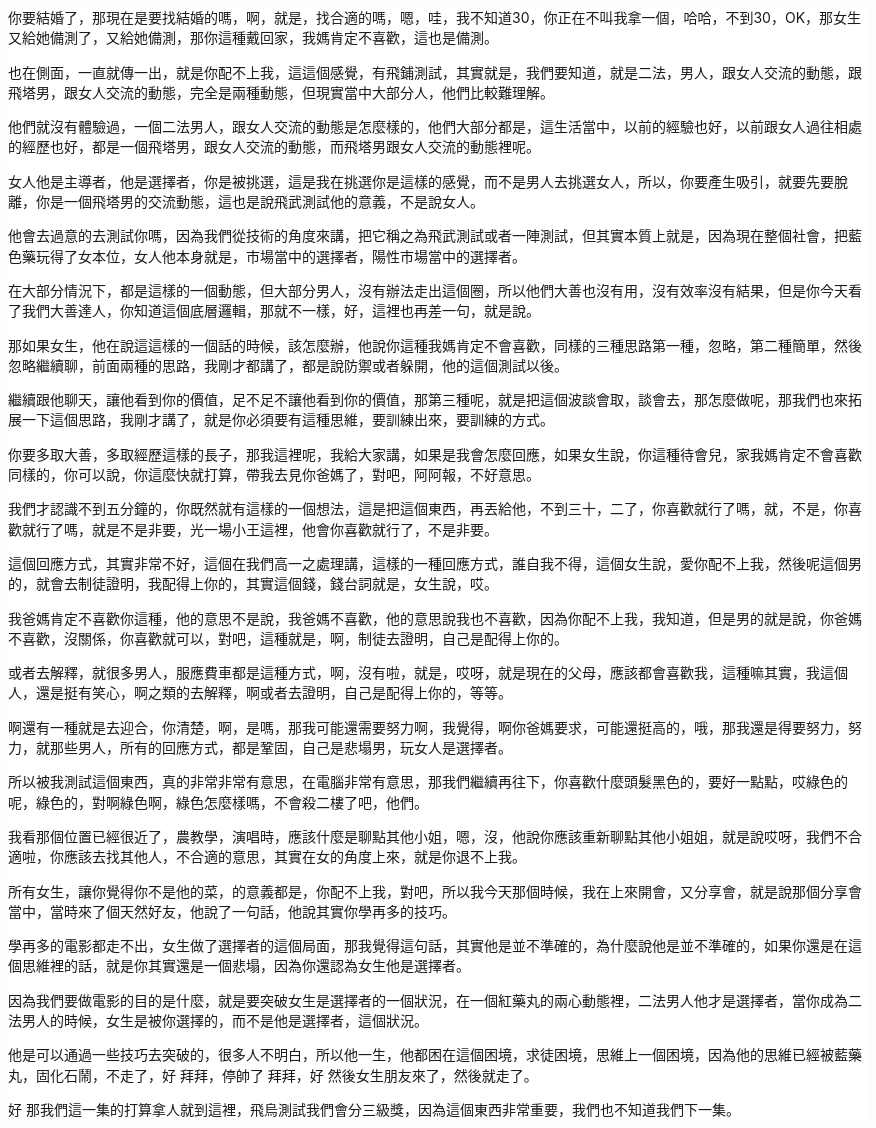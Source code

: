 你要結婚了，那現在是要找結婚的嗎，啊，就是，找合適的嗎，嗯，哇，我不知道30，你正在不叫我拿一個，哈哈，不到30，OK，那女生又給她備測了，又給她備測，那你這種戴回家，我媽肯定不喜歡，這也是備測。

也在側面，一直就傳一出，就是你配不上我，這這個感覺，有飛鋪測試，其實就是，我們要知道，就是二法，男人，跟女人交流的動態，跟飛塔男，跟女人交流的動態，完全是兩種動態，但現實當中大部分人，他們比較難理解。

他們就沒有體驗過，一個二法男人，跟女人交流的動態是怎麼樣的，他們大部分都是，這生活當中，以前的經驗也好，以前跟女人過往相處的經歷也好，都是一個飛塔男，跟女人交流的動態，而飛塔男跟女人交流的動態裡呢。

女人他是主導者，他是選擇者，你是被挑選，這是我在挑選你是這樣的感覺，而不是男人去挑選女人，所以，你要產生吸引，就要先要脫離，你是一個飛塔男的交流動態，這也是說飛武測試他的意義，不是說女人。

他會去過意的去測試你嗎，因為我們從技術的角度來講，把它稱之為飛武測試或者一陣測試，但其實本質上就是，因為現在整個社會，把藍色藥玩得了女本位，女人他本身就是，市場當中的選擇者，陽性市場當中的選擇者。

在大部分情況下，都是這樣的一個動態，但大部分男人，沒有辦法走出這個圈，所以他們大善也沒有用，沒有效率沒有結果，但是你今天看了我們大善達人，你知道這個底層邏輯，那就不一樣，好，這裡也再差一句，就是說。

那如果女生，他在說這這樣的一個話的時候，該怎麼辦，他說你這種我媽肯定不會喜歡，同樣的三種思路第一種，忽略，第二種簡單，然後忽略繼續聊，前面兩種的思路，我剛才都講了，都是說防禦或者躲開，他的這個測試以後。

繼續跟他聊天，讓他看到你的價值，足不足不讓他看到你的價值，那第三種呢，就是把這個波談會取，談會去，那怎麼做呢，那我們也來拓展一下這個思路，我剛才講了，就是你必須要有這種思維，要訓練出來，要訓練的方式。

你要多取大善，多取經歷這樣的長子，那我這裡呢，我給大家講，如果是我會怎麼回應，如果女生說，你這種待會兒，家我媽肯定不會喜歡同樣的，你可以說，你這麼快就打算，帶我去見你爸媽了，對吧，阿阿報，不好意思。

我們才認識不到五分鐘的，你既然就有這樣的一個想法，這是把這個東西，再丟給他，不到三十，二了，你喜歡就行了嗎，就，不是，你喜歡就行了嗎，就是不是非要，光一場小王這裡，他會你喜歡就行了，不是非要。

這個回應方式，其實非常不好，這個在我們高一之處理講，這樣的一種回應方式，誰自我不得，這個女生說，愛你配不上我，然後呢這個男的，就會去制徒證明，我配得上你的，其實這個錢，錢台詞就是，女生說，哎。

我爸媽肯定不喜歡你這種，他的意思不是說，我爸媽不喜歡，他的意思說我也不喜歡，因為你配不上我，我知道，但是男的就是說，你爸媽不喜歡，沒關係，你喜歡就可以，對吧，這種就是，啊，制徒去證明，自己是配得上你的。

或者去解釋，就很多男人，服應費車都是這種方式，啊，沒有啦，就是，哎呀，就是現在的父母，應該都會喜歡我，這種嘛其實，我這個人，還是挺有笑心，啊之類的去解釋，啊或者去證明，自己是配得上你的，等等。

啊還有一種就是去迎合，你清楚，啊，是嗎，那我可能還需要努力啊，我覺得，啊你爸媽要求，可能還挺高的，哦，那我還是得要努力，努力，就那些男人，所有的回應方式，都是鞏固，自己是悲塌男，玩女人是選擇者。

所以被我測試這個東西，真的非常非常有意思，在電腦非常有意思，那我們繼續再往下，你喜歡什麼頭髮黑色的，要好一點點，哎綠色的呢，綠色的，對啊綠色啊，綠色怎麼樣嗎，不會殺二樓了吧，他們。

我看那個位置已經很近了，農教學，演唱時，應該什麼是聊點其他小姐，嗯，沒，他說你應該重新聊點其他小姐姐，就是說哎呀，我們不合適啦，你應該去找其他人，不合適的意思，其實在女的角度上來，就是你退不上我。

所有女生，讓你覺得你不是他的菜，的意義都是，你配不上我，對吧，所以我今天那個時候，我在上來開會，又分享會，就是說那個分享會當中，當時來了個天然好友，他說了一句話，他說其實你學再多的技巧。

學再多的電影都走不出，女生做了選擇者的這個局面，那我覺得這句話，其實他是並不準確的，為什麼說他是並不準確的，如果你還是在這個思維裡的話，就是你其實還是一個悲塌，因為你還認為女生他是選擇者。

因為我們要做電影的目的是什麼，就是要突破女生是選擇者的一個狀況，在一個紅藥丸的兩心動態裡，二法男人他才是選擇者，當你成為二法男人的時候，女生是被你選擇的，而不是他是選擇者，這個狀況。

他是可以通過一些技巧去突破的，很多人不明白，所以他一生，他都困在這個困境，求徒困境，思維上一個困境，因為他的思維已經被藍藥丸，固化石鬧，不走了，好 拜拜，停帥了 拜拜，好 然後女生朋友來了，然後就走了。

好 那我們這一集的打算拿人就到這裡，飛烏測試我們會分三級獎，因為這個東西非常重要，我們也不知道我們下一集。